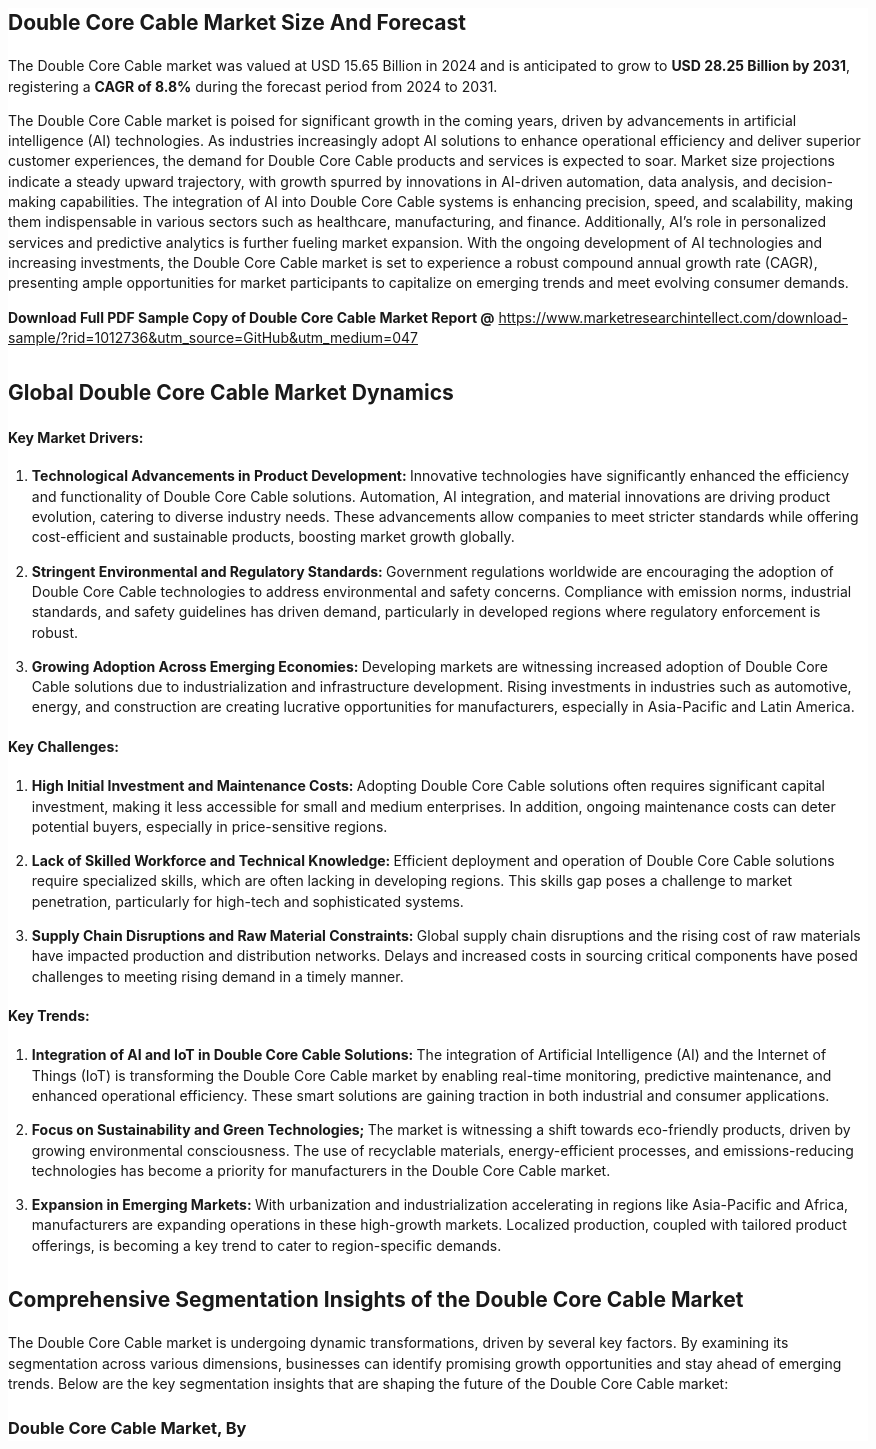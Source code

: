 <h2>Double Core Cable Market Size And Forecast</h2><p>The Double Core Cable market was valued at USD 15.65 Billion in 2024 and is anticipated to grow to <strong>USD 28.25 Billion by 2031</strong>, registering a <strong>CAGR of 8.8%</strong> during the forecast period from 2024 to 2031.</p><p>The Double Core Cable market is poised for significant growth in the coming years, driven by advancements in artificial intelligence (AI) technologies. As industries increasingly adopt AI solutions to enhance operational efficiency and deliver superior customer experiences, the demand for Double Core Cable products and services is expected to soar. Market size projections indicate a steady upward trajectory, with growth spurred by innovations in AI-driven automation, data analysis, and decision-making capabilities. The integration of AI into Double Core Cable systems is enhancing precision, speed, and scalability, making them indispensable in various sectors such as healthcare, manufacturing, and finance. Additionally, AI’s role in personalized services and predictive analytics is further fueling market expansion. With the ongoing development of AI technologies and increasing investments, the Double Core Cable market is set to experience a robust compound annual growth rate (CAGR), presenting ample opportunities for market participants to capitalize on emerging trends and meet evolving consumer demands.</p><p><strong>Download Full PDF Sample Copy of Double Core Cable Market Report @</strong>&nbsp;<a href="https://www.marketresearchintellect.com/download-sample/?rid=1012736&amp;utm_source=GitHub&amp;utm_medium=047">https://www.marketresearchintellect.com/download-sample/?rid=1012736&amp;utm_source=GitHub&amp;utm_medium=047</a></p><h2>Global Double Core Cable Market Dynamics</h2><h4><strong>Key Market Drivers:</strong></h4><ol><li><p><strong>Technological Advancements in Product Development:&nbsp;</strong>Innovative technologies have significantly enhanced the efficiency and functionality of Double Core Cable solutions. Automation, AI integration, and material innovations are driving product evolution, catering to diverse industry needs. These advancements allow companies to meet stricter standards while offering cost-efficient and sustainable products, boosting market growth globally.</p></li><li><p><strong>Stringent Environmental and Regulatory Standards:&nbsp;</strong>Government regulations worldwide are encouraging the adoption of Double Core Cable technologies to address environmental and safety concerns. Compliance with emission norms, industrial standards, and safety guidelines has driven demand, particularly in developed regions where regulatory enforcement is robust.</p></li><li><p><strong>Growing Adoption Across Emerging Economies:&nbsp;</strong>Developing markets are witnessing increased adoption of Double Core Cable solutions due to industrialization and infrastructure development. Rising investments in industries such as automotive, energy, and construction are creating lucrative opportunities for manufacturers, especially in Asia-Pacific and Latin America.</p></li></ol><h4><strong>Key Challenges:</strong></h4><ol><li><p><strong>High Initial Investment and Maintenance Costs:&nbsp;</strong>Adopting Double Core Cable solutions often requires significant capital investment, making it less accessible for small and medium enterprises. In addition, ongoing maintenance costs can deter potential buyers, especially in price-sensitive regions.</p></li><li><p><strong>Lack of Skilled Workforce and Technical Knowledge:&nbsp;</strong>Efficient deployment and operation of Double Core Cable solutions require specialized skills, which are often lacking in developing regions. This skills gap poses a challenge to market penetration, particularly for high-tech and sophisticated systems.</p></li><li><p><strong>Supply Chain Disruptions and Raw Material Constraints:&nbsp;</strong>Global supply chain disruptions and the rising cost of raw materials have impacted production and distribution networks. Delays and increased costs in sourcing critical components have posed challenges to meeting rising demand in a timely manner.</p></li></ol><h4><strong>Key Trends:</strong></h4><ol><li><p><strong>Integration of AI and IoT in Double Core Cable Solutions:&nbsp;</strong>The integration of Artificial Intelligence (AI) and the Internet of Things (IoT) is transforming the Double Core Cable market by enabling real-time monitoring, predictive maintenance, and enhanced operational efficiency. These smart solutions are gaining traction in both industrial and consumer applications.</p></li><li><p><strong>Focus on Sustainability and Green Technologies;&nbsp;</strong>The market is witnessing a shift towards eco-friendly products, driven by growing environmental consciousness. The use of recyclable materials, energy-efficient processes, and emissions-reducing technologies has become a priority for manufacturers in the Double Core Cable market.</p></li><li><p><strong>Expansion in Emerging Markets:&nbsp;</strong>With urbanization and industrialization accelerating in regions like Asia-Pacific and Africa, manufacturers are expanding operations in these high-growth markets. Localized production, coupled with tailored product offerings, is becoming a key trend to cater to region-specific demands.</p></li></ol><div class="article-main__content" data-test-id="publishing-text-block"><h2>Comprehensive Segmentation Insights of the Double Core Cable Market</h2><p>The Double Core Cable market is undergoing dynamic transformations, driven by several key factors. By examining its segmentation across various dimensions, businesses can identify promising growth opportunities and stay ahead of emerging trends. Below are the key segmentation insights that are shaping the future of the Double Core Cable market:</p><h3><strong>Double Core Cable Market, By